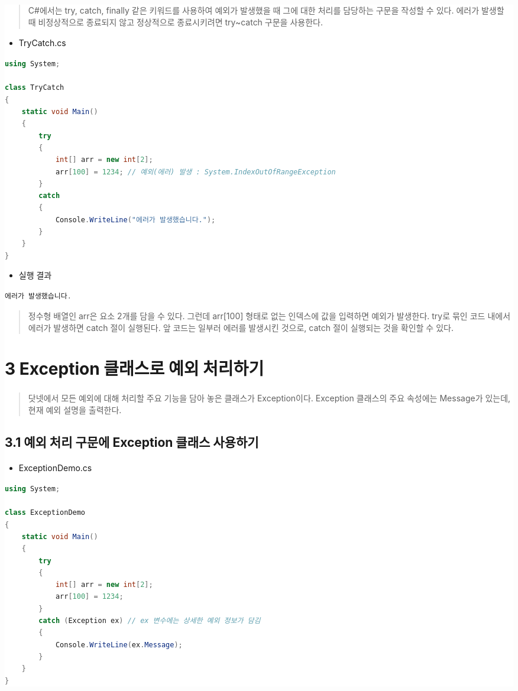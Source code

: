 >C#에서는 try, catch, finally 같은 키워드를 사용하여 예외가 발생했을 때 그에 대한 처리를 담당하는 구문을 작성할 수 있다. 에러가 발생할 때 비정상적으로 종료되지 않고 정상적으로 종료시키려면 try~catch 구문을 사용한다. 

- TryCatch.cs

```cs
using System;

class TryCatch
{
    static void Main()
    {
        try
        {
            int[] arr = new int[2];
            arr[100] = 1234; // 예외(에러) 발생 : System.IndexOutOfRangeException
        }
        catch
        {
            Console.WriteLine("에러가 발생했습니다.");
        }
    }
}
```

- 실행 결과

```cs
에러가 발생했습니다.
```

>정수형 배열인 arr은 요소 2개를 담을 수 있다. 그런데 arr[100] 형태로 없는 인덱스에 값을 입력하면 예외가 발생한다. try로 묶인 코드 내에서 에러가 발생하면 catch 절이 실행된다. 앞 코드는 일부러 에러를 발생시킨 것으로, catch 절이 실행되는 것을 확인할 수 있다.

# 3 Exception 클래스로 예외 처리하기

>닷넷에서 모든 예외에 대해 처리할 주요 기능을 담아 놓은 클래스가 Exception이다. Exception 클래스의 주요 속성에는 Message가 있는데, 현재 예외 설명을 출력한다.

## 3.1 예외 처리 구문에 Exception 클래스 사용하기

- ExceptionDemo.cs

```cs
using System;

class ExceptionDemo
{
    static void Main()
    {
        try
        {
            int[] arr = new int[2];
            arr[100] = 1234;
        }
        catch (Exception ex) // ex 변수에는 상세한 예외 정보가 담김
        {
            Console.WriteLine(ex.Message);
        }
    }
}
```
